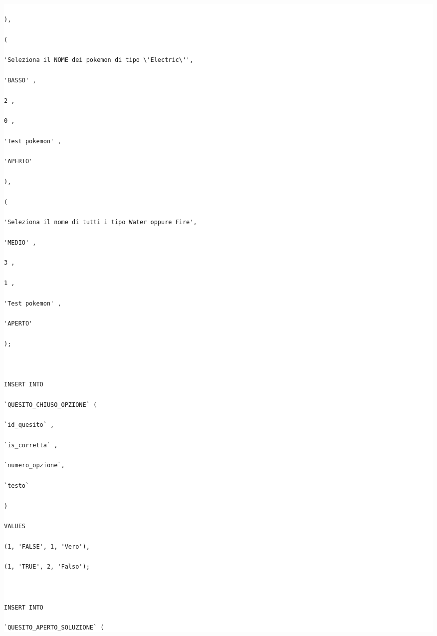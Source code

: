 ```

),

(

'Seleziona il NOME dei pokemon di tipo \'Electric\'',

'BASSO' ,

2 ,

0 ,

'Test pokemon' ,

'APERTO'

),

(

'Seleziona il nome di tutti i tipo Water oppure Fire',

'MEDIO' ,

3 ,

1 ,

'Test pokemon' ,

'APERTO'

);

  

INSERT INTO

`QUESITO_CHIUSO_OPZIONE` (

`id_quesito` ,

`is_corretta` ,

`numero_opzione`,

`testo`

)

VALUES

(1, 'FALSE', 1, 'Vero'),

(1, 'TRUE', 2, 'Falso');

  

INSERT INTO

`QUESITO_APERTO_SOLUZIONE` (

```